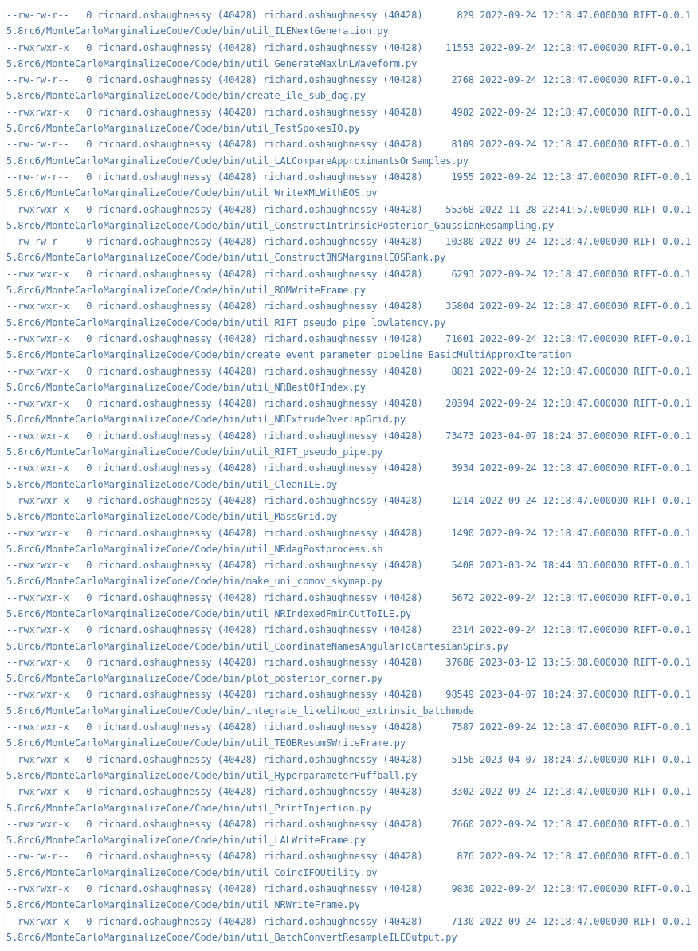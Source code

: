 ```diff
--rw-rw-r--   0 richard.oshaughnessy (40428) richard.oshaughnessy (40428)      829 2022-09-24 12:18:47.000000 RIFT-0.0.15.8rc6/MonteCarloMarginalizeCode/Code/bin/util_ILENextGeneration.py
--rwxrwxr-x   0 richard.oshaughnessy (40428) richard.oshaughnessy (40428)    11553 2022-09-24 12:18:47.000000 RIFT-0.0.15.8rc6/MonteCarloMarginalizeCode/Code/bin/util_GenerateMaxlnLWaveform.py
--rw-rw-r--   0 richard.oshaughnessy (40428) richard.oshaughnessy (40428)     2768 2022-09-24 12:18:47.000000 RIFT-0.0.15.8rc6/MonteCarloMarginalizeCode/Code/bin/create_ile_sub_dag.py
--rwxrwxr-x   0 richard.oshaughnessy (40428) richard.oshaughnessy (40428)     4982 2022-09-24 12:18:47.000000 RIFT-0.0.15.8rc6/MonteCarloMarginalizeCode/Code/bin/util_TestSpokesIO.py
--rw-rw-r--   0 richard.oshaughnessy (40428) richard.oshaughnessy (40428)     8109 2022-09-24 12:18:47.000000 RIFT-0.0.15.8rc6/MonteCarloMarginalizeCode/Code/bin/util_LALCompareApproximantsOnSamples.py
--rw-rw-r--   0 richard.oshaughnessy (40428) richard.oshaughnessy (40428)     1955 2022-09-24 12:18:47.000000 RIFT-0.0.15.8rc6/MonteCarloMarginalizeCode/Code/bin/util_WriteXMLWithEOS.py
--rwxrwxr-x   0 richard.oshaughnessy (40428) richard.oshaughnessy (40428)    55368 2022-11-28 22:41:57.000000 RIFT-0.0.15.8rc6/MonteCarloMarginalizeCode/Code/bin/util_ConstructIntrinsicPosterior_GaussianResampling.py
--rw-rw-r--   0 richard.oshaughnessy (40428) richard.oshaughnessy (40428)    10380 2022-09-24 12:18:47.000000 RIFT-0.0.15.8rc6/MonteCarloMarginalizeCode/Code/bin/util_ConstructBNSMarginalEOSRank.py
--rwxrwxr-x   0 richard.oshaughnessy (40428) richard.oshaughnessy (40428)     6293 2022-09-24 12:18:47.000000 RIFT-0.0.15.8rc6/MonteCarloMarginalizeCode/Code/bin/util_ROMWriteFrame.py
--rwxrwxr-x   0 richard.oshaughnessy (40428) richard.oshaughnessy (40428)    35804 2022-09-24 12:18:47.000000 RIFT-0.0.15.8rc6/MonteCarloMarginalizeCode/Code/bin/util_RIFT_pseudo_pipe_lowlatency.py
--rwxrwxr-x   0 richard.oshaughnessy (40428) richard.oshaughnessy (40428)    71601 2022-09-24 12:18:47.000000 RIFT-0.0.15.8rc6/MonteCarloMarginalizeCode/Code/bin/create_event_parameter_pipeline_BasicMultiApproxIteration
--rwxrwxr-x   0 richard.oshaughnessy (40428) richard.oshaughnessy (40428)     8821 2022-09-24 12:18:47.000000 RIFT-0.0.15.8rc6/MonteCarloMarginalizeCode/Code/bin/util_NRBestOfIndex.py
--rwxrwxr-x   0 richard.oshaughnessy (40428) richard.oshaughnessy (40428)    20394 2022-09-24 12:18:47.000000 RIFT-0.0.15.8rc6/MonteCarloMarginalizeCode/Code/bin/util_NRExtrudeOverlapGrid.py
--rwxrwxr-x   0 richard.oshaughnessy (40428) richard.oshaughnessy (40428)    73473 2023-04-07 18:24:37.000000 RIFT-0.0.15.8rc6/MonteCarloMarginalizeCode/Code/bin/util_RIFT_pseudo_pipe.py
--rwxrwxr-x   0 richard.oshaughnessy (40428) richard.oshaughnessy (40428)     3934 2022-09-24 12:18:47.000000 RIFT-0.0.15.8rc6/MonteCarloMarginalizeCode/Code/bin/util_CleanILE.py
--rwxrwxr-x   0 richard.oshaughnessy (40428) richard.oshaughnessy (40428)     1214 2022-09-24 12:18:47.000000 RIFT-0.0.15.8rc6/MonteCarloMarginalizeCode/Code/bin/util_MassGrid.py
--rwxrwxr-x   0 richard.oshaughnessy (40428) richard.oshaughnessy (40428)     1490 2022-09-24 12:18:47.000000 RIFT-0.0.15.8rc6/MonteCarloMarginalizeCode/Code/bin/util_NRdagPostprocess.sh
--rwxrwxr-x   0 richard.oshaughnessy (40428) richard.oshaughnessy (40428)     5408 2023-03-24 18:44:03.000000 RIFT-0.0.15.8rc6/MonteCarloMarginalizeCode/Code/bin/make_uni_comov_skymap.py
--rwxrwxr-x   0 richard.oshaughnessy (40428) richard.oshaughnessy (40428)     5672 2022-09-24 12:18:47.000000 RIFT-0.0.15.8rc6/MonteCarloMarginalizeCode/Code/bin/util_NRIndexedFminCutToILE.py
--rwxrwxr-x   0 richard.oshaughnessy (40428) richard.oshaughnessy (40428)     2314 2022-09-24 12:18:47.000000 RIFT-0.0.15.8rc6/MonteCarloMarginalizeCode/Code/bin/util_CoordinateNamesAngularToCartesianSpins.py
--rwxrwxr-x   0 richard.oshaughnessy (40428) richard.oshaughnessy (40428)    37686 2023-03-12 13:15:08.000000 RIFT-0.0.15.8rc6/MonteCarloMarginalizeCode/Code/bin/plot_posterior_corner.py
--rwxrwxr-x   0 richard.oshaughnessy (40428) richard.oshaughnessy (40428)    98549 2023-04-07 18:24:37.000000 RIFT-0.0.15.8rc6/MonteCarloMarginalizeCode/Code/bin/integrate_likelihood_extrinsic_batchmode
--rwxrwxr-x   0 richard.oshaughnessy (40428) richard.oshaughnessy (40428)     7587 2022-09-24 12:18:47.000000 RIFT-0.0.15.8rc6/MonteCarloMarginalizeCode/Code/bin/util_TEOBResumSWriteFrame.py
--rwxrwxr-x   0 richard.oshaughnessy (40428) richard.oshaughnessy (40428)     5156 2023-04-07 18:24:37.000000 RIFT-0.0.15.8rc6/MonteCarloMarginalizeCode/Code/bin/util_HyperparameterPuffball.py
--rwxrwxr-x   0 richard.oshaughnessy (40428) richard.oshaughnessy (40428)     3302 2022-09-24 12:18:47.000000 RIFT-0.0.15.8rc6/MonteCarloMarginalizeCode/Code/bin/util_PrintInjection.py
--rwxrwxr-x   0 richard.oshaughnessy (40428) richard.oshaughnessy (40428)     7660 2022-09-24 12:18:47.000000 RIFT-0.0.15.8rc6/MonteCarloMarginalizeCode/Code/bin/util_LALWriteFrame.py
--rw-rw-r--   0 richard.oshaughnessy (40428) richard.oshaughnessy (40428)      876 2022-09-24 12:18:47.000000 RIFT-0.0.15.8rc6/MonteCarloMarginalizeCode/Code/bin/util_CoincIFOUtility.py
--rwxrwxr-x   0 richard.oshaughnessy (40428) richard.oshaughnessy (40428)     9830 2022-09-24 12:18:47.000000 RIFT-0.0.15.8rc6/MonteCarloMarginalizeCode/Code/bin/util_NRWriteFrame.py
--rwxrwxr-x   0 richard.oshaughnessy (40428) richard.oshaughnessy (40428)     7130 2022-09-24 12:18:47.000000 RIFT-0.0.15.8rc6/MonteCarloMarginalizeCode/Code/bin/util_BatchConvertResampleILEOutput.py
```